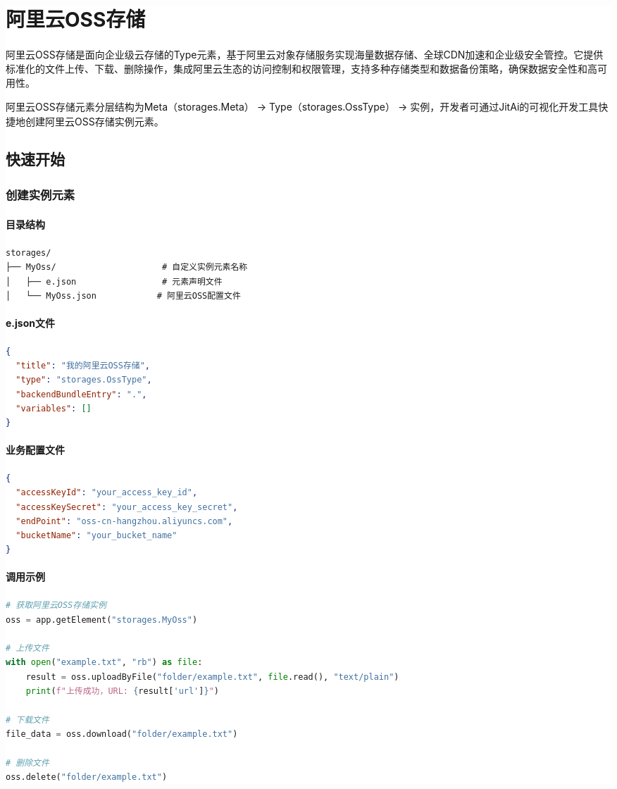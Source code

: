 # 阿里云OSS存储

阿里云OSS存储是面向企业级云存储的Type元素，基于阿里云对象存储服务实现海量数据存储、全球CDN加速和企业级安全管控。它提供标准化的文件上传、下载、删除操作，集成阿里云生态的访问控制和权限管理，支持多种存储类型和数据备份策略，确保数据安全性和高可用性。

阿里云OSS存储元素分层结构为Meta（storages.Meta） → Type（storages.OssType） → 实例，开发者可通过JitAi的可视化开发工具快捷地创建阿里云OSS存储实例元素。

## 快速开始

### 创建实例元素

#### 目录结构

```text title="推荐目录结构"
storages/
├── MyOss/                     # 自定义实例元素名称
│   ├── e.json                 # 元素声明文件
│   └── MyOss.json            # 阿里云OSS配置文件
```

#### e.json文件

```json title="基础配置"
{
  "title": "我的阿里云OSS存储",
  "type": "storages.OssType",
  "backendBundleEntry": ".",
  "variables": []
}
```

#### 业务配置文件

```json title="阿里云OSS连接配置"
{
  "accessKeyId": "your_access_key_id",
  "accessKeySecret": "your_access_key_secret", 
  "endPoint": "oss-cn-hangzhou.aliyuncs.com",
  "bucketName": "your_bucket_name"
}
```

#### 调用示例

```python title="基本使用"
# 获取阿里云OSS存储实例
oss = app.getElement("storages.MyOss")

# 上传文件
with open("example.txt", "rb") as file:
    result = oss.uploadByFile("folder/example.txt", file.read(), "text/plain")
    print(f"上传成功，URL: {result['url']}")

# 下载文件
file_data = oss.download("folder/example.txt")

# 删除文件
oss.delete("folder/example.txt")
```
